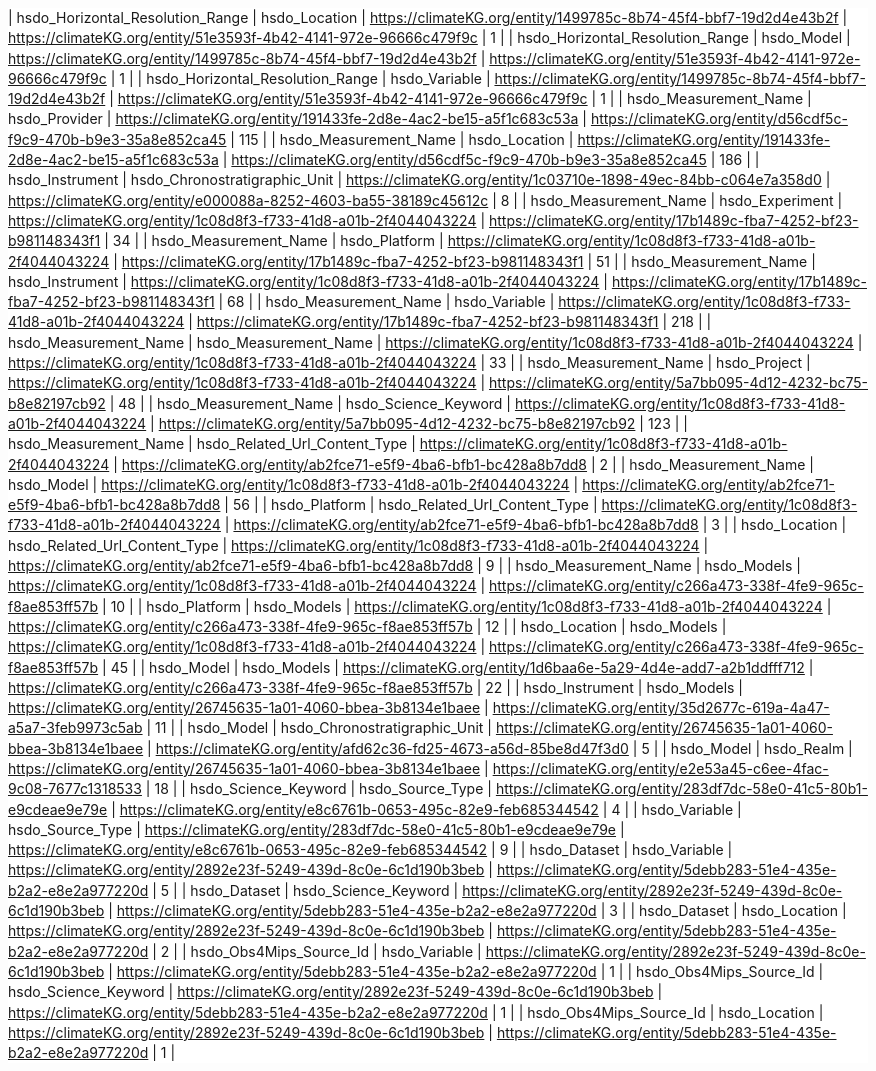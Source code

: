 | hsdo_Horizontal_Resolution_Range | hsdo_Location | https://climateKG.org/entity/1499785c-8b74-45f4-bbf7-19d2d4e43b2f | https://climateKG.org/entity/51e3593f-4b42-4141-972e-96666c479f9c | 1 |
| hsdo_Horizontal_Resolution_Range | hsdo_Model | https://climateKG.org/entity/1499785c-8b74-45f4-bbf7-19d2d4e43b2f | https://climateKG.org/entity/51e3593f-4b42-4141-972e-96666c479f9c | 1 |
| hsdo_Horizontal_Resolution_Range | hsdo_Variable | https://climateKG.org/entity/1499785c-8b74-45f4-bbf7-19d2d4e43b2f | https://climateKG.org/entity/51e3593f-4b42-4141-972e-96666c479f9c | 1 |
| hsdo_Measurement_Name | hsdo_Provider | https://climateKG.org/entity/191433fe-2d8e-4ac2-be15-a5f1c683c53a | https://climateKG.org/entity/d56cdf5c-f9c9-470b-b9e3-35a8e852ca45 | 115 |
| hsdo_Measurement_Name | hsdo_Location | https://climateKG.org/entity/191433fe-2d8e-4ac2-be15-a5f1c683c53a | https://climateKG.org/entity/d56cdf5c-f9c9-470b-b9e3-35a8e852ca45 | 186 |
| hsdo_Instrument | hsdo_Chronostratigraphic_Unit | https://climateKG.org/entity/1c03710e-1898-49ec-84bb-c064e7a358d0 | https://climateKG.org/entity/e000088a-8252-4603-ba55-38189c45612c | 8 |
| hsdo_Measurement_Name | hsdo_Experiment | https://climateKG.org/entity/1c08d8f3-f733-41d8-a01b-2f4044043224 | https://climateKG.org/entity/17b1489c-fba7-4252-bf23-b981148343f1 | 34 |
| hsdo_Measurement_Name | hsdo_Platform | https://climateKG.org/entity/1c08d8f3-f733-41d8-a01b-2f4044043224 | https://climateKG.org/entity/17b1489c-fba7-4252-bf23-b981148343f1 | 51 |
| hsdo_Measurement_Name | hsdo_Instrument | https://climateKG.org/entity/1c08d8f3-f733-41d8-a01b-2f4044043224 | https://climateKG.org/entity/17b1489c-fba7-4252-bf23-b981148343f1 | 68 |
| hsdo_Measurement_Name | hsdo_Variable | https://climateKG.org/entity/1c08d8f3-f733-41d8-a01b-2f4044043224 | https://climateKG.org/entity/17b1489c-fba7-4252-bf23-b981148343f1 | 218 |
| hsdo_Measurement_Name | hsdo_Measurement_Name | https://climateKG.org/entity/1c08d8f3-f733-41d8-a01b-2f4044043224 | https://climateKG.org/entity/1c08d8f3-f733-41d8-a01b-2f4044043224 | 33 |
| hsdo_Measurement_Name | hsdo_Project | https://climateKG.org/entity/1c08d8f3-f733-41d8-a01b-2f4044043224 | https://climateKG.org/entity/5a7bb095-4d12-4232-bc75-b8e82197cb92 | 48 |
| hsdo_Measurement_Name | hsdo_Science_Keyword | https://climateKG.org/entity/1c08d8f3-f733-41d8-a01b-2f4044043224 | https://climateKG.org/entity/5a7bb095-4d12-4232-bc75-b8e82197cb92 | 123 |
| hsdo_Measurement_Name | hsdo_Related_Url_Content_Type | https://climateKG.org/entity/1c08d8f3-f733-41d8-a01b-2f4044043224 | https://climateKG.org/entity/ab2fce71-e5f9-4ba6-bfb1-bc428a8b7dd8 | 2 |
| hsdo_Measurement_Name | hsdo_Model | https://climateKG.org/entity/1c08d8f3-f733-41d8-a01b-2f4044043224 | https://climateKG.org/entity/ab2fce71-e5f9-4ba6-bfb1-bc428a8b7dd8 | 56 |
| hsdo_Platform | hsdo_Related_Url_Content_Type | https://climateKG.org/entity/1c08d8f3-f733-41d8-a01b-2f4044043224 | https://climateKG.org/entity/ab2fce71-e5f9-4ba6-bfb1-bc428a8b7dd8 | 3 |
| hsdo_Location | hsdo_Related_Url_Content_Type | https://climateKG.org/entity/1c08d8f3-f733-41d8-a01b-2f4044043224 | https://climateKG.org/entity/ab2fce71-e5f9-4ba6-bfb1-bc428a8b7dd8 | 9 |
| hsdo_Measurement_Name | hsdo_Models | https://climateKG.org/entity/1c08d8f3-f733-41d8-a01b-2f4044043224 | https://climateKG.org/entity/c266a473-338f-4fe9-965c-f8ae853ff57b | 10 |
| hsdo_Platform | hsdo_Models | https://climateKG.org/entity/1c08d8f3-f733-41d8-a01b-2f4044043224 | https://climateKG.org/entity/c266a473-338f-4fe9-965c-f8ae853ff57b | 12 |
| hsdo_Location | hsdo_Models | https://climateKG.org/entity/1c08d8f3-f733-41d8-a01b-2f4044043224 | https://climateKG.org/entity/c266a473-338f-4fe9-965c-f8ae853ff57b | 45 |
| hsdo_Model | hsdo_Models | https://climateKG.org/entity/1d6baa6e-5a29-4d4e-add7-a2b1ddfff712 | https://climateKG.org/entity/c266a473-338f-4fe9-965c-f8ae853ff57b | 22 |
| hsdo_Instrument | hsdo_Models | https://climateKG.org/entity/26745635-1a01-4060-bbea-3b8134e1baee | https://climateKG.org/entity/35d2677c-619a-4a47-a5a7-3feb9973c5ab | 11 |
| hsdo_Model | hsdo_Chronostratigraphic_Unit | https://climateKG.org/entity/26745635-1a01-4060-bbea-3b8134e1baee | https://climateKG.org/entity/afd62c36-fd25-4673-a56d-85be8d47f3d0 | 5 |
| hsdo_Model | hsdo_Realm | https://climateKG.org/entity/26745635-1a01-4060-bbea-3b8134e1baee | https://climateKG.org/entity/e2e53a45-c6ee-4fac-9c08-7677c1318533 | 18 |
| hsdo_Science_Keyword | hsdo_Source_Type | https://climateKG.org/entity/283df7dc-58e0-41c5-80b1-e9cdeae9e79e | https://climateKG.org/entity/e8c6761b-0653-495c-82e9-feb685344542 | 4 |
| hsdo_Variable | hsdo_Source_Type | https://climateKG.org/entity/283df7dc-58e0-41c5-80b1-e9cdeae9e79e | https://climateKG.org/entity/e8c6761b-0653-495c-82e9-feb685344542 | 9 |
| hsdo_Dataset | hsdo_Variable | https://climateKG.org/entity/2892e23f-5249-439d-8c0e-6c1d190b3beb | https://climateKG.org/entity/5debb283-51e4-435e-b2a2-e8e2a977220d | 5 |
| hsdo_Dataset | hsdo_Science_Keyword | https://climateKG.org/entity/2892e23f-5249-439d-8c0e-6c1d190b3beb | https://climateKG.org/entity/5debb283-51e4-435e-b2a2-e8e2a977220d | 3 |
| hsdo_Dataset | hsdo_Location | https://climateKG.org/entity/2892e23f-5249-439d-8c0e-6c1d190b3beb | https://climateKG.org/entity/5debb283-51e4-435e-b2a2-e8e2a977220d | 2 |
| hsdo_Obs4Mips_Source_Id | hsdo_Variable | https://climateKG.org/entity/2892e23f-5249-439d-8c0e-6c1d190b3beb | https://climateKG.org/entity/5debb283-51e4-435e-b2a2-e8e2a977220d | 1 |
| hsdo_Obs4Mips_Source_Id | hsdo_Science_Keyword | https://climateKG.org/entity/2892e23f-5249-439d-8c0e-6c1d190b3beb | https://climateKG.org/entity/5debb283-51e4-435e-b2a2-e8e2a977220d | 1 |
| hsdo_Obs4Mips_Source_Id | hsdo_Location | https://climateKG.org/entity/2892e23f-5249-439d-8c0e-6c1d190b3beb | https://climateKG.org/entity/5debb283-51e4-435e-b2a2-e8e2a977220d | 1 |